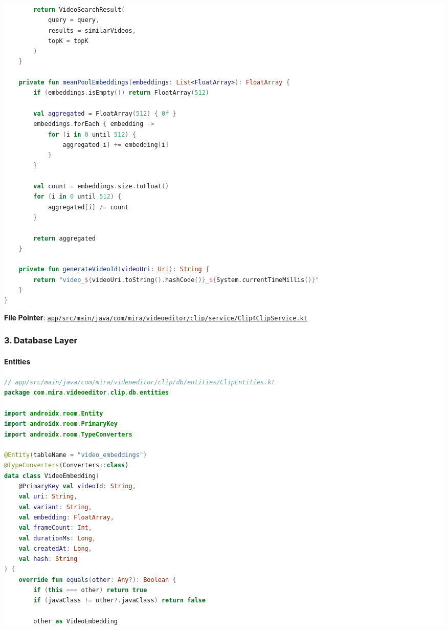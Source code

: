```kotlin
        return VideoSearchResult(
            query = query,
            results = similarVideos,
            topK = topK
        )
    }
    
    private fun meanPoolEmbeddings(embeddings: List<FloatArray>): FloatArray {
        if (embeddings.isEmpty()) return FloatArray(512)
        
        val aggregated = FloatArray(512) { 0f }
        embeddings.forEach { embedding ->
            for (i in 0 until 512) {
                aggregated[i] += embedding[i]
            }
        }
        
        val count = embeddings.size.toFloat()
        for (i in 0 until 512) {
            aggregated[i] /= count
        }
        
        return aggregated
    }
    
    private fun generateVideoId(videoUri: Uri): String {
        return "video_${videoUri.toString().hashCode()}_${System.currentTimeMillis()}"
    }
}
```

**File Pointer**: [`app/src/main/java/com/mira/videoeditor/clip/service/Clip4ClipService.kt`](app/src/main/java/com/mira/videoeditor/clip/service/Clip4ClipService.kt)

### 3. Database Layer

#### Entities
```kotlin
// app/src/main/java/com/mira/videoeditor/clip/db/entities/ClipEntities.kt
package com.mira.videoeditor.clip.db.entities

import androidx.room.Entity
import androidx.room.PrimaryKey
import androidx.room.TypeConverters

@Entity(tableName = "video_embeddings")
@TypeConverters(Converters::class)
data class VideoEmbedding(
    @PrimaryKey val videoId: String,
    val uri: String,
    val variant: String,
    val embedding: FloatArray,
    val frameCount: Int,
    val durationMs: Long,
    val createdAt: Long,
    val hash: String
) {
    override fun equals(other: Any?): Boolean {
        if (this === other) return true
        if (javaClass != other?.javaClass) return false

        other as VideoEmbedding

```